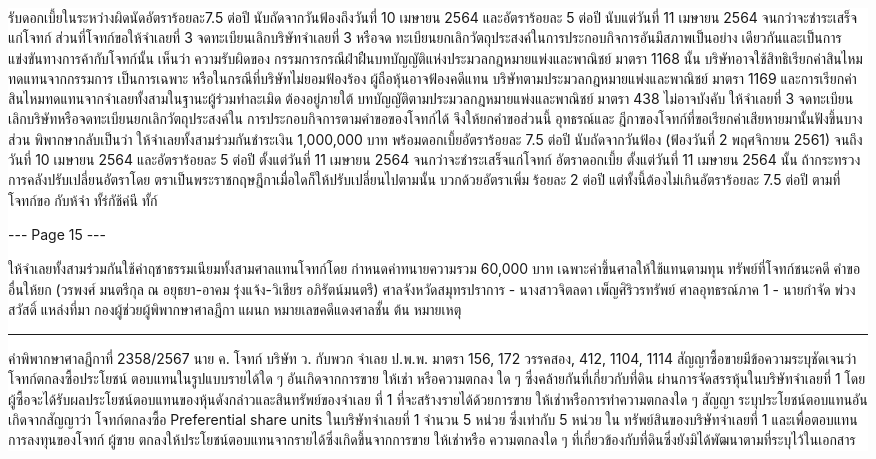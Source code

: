 รับดอกเบี้ยในระหว่างผิดนัดอัตราร้อยละ7.5 ต่อปี นับถัดจากวันฟ้องถึงวันที่
10 เมษายน 2564 และอัตราร้อยละ 5 ต่อปี นับแต่วันที่ 11 เมษายน 2564
จนกว่าจะชำระเสร็จแก่โจทก์
ส่วนที่โจทก์ขอให้จำเลยที่ 3 จดทะเบียนเลิกบริษัทจำเลยที่ 3 หรือจด
ทะเบียนยกเลิกวัตถุประสงค์ในการประกอบกิจการอันมีสภาพเป็นอย่าง
เดียวกันและเป็นการแข่งขันทางการค้ากับโจทก์นั้น เห็นว่า ความรับผิดของ
กรรมการกรณีฝ่าฝืนบทบัญญัติแห่งประมวลกฎหมายแพ่งและพาณิชย์
มาตรา 1168 นั้น บริษัทอาจใช้สิทธิเรียกค่าสินไหมทดแทนจากกรรมการ
เป็นการเฉพาะ หรือในกรณีที่บริษัทไม่ยอมฟ้องร้อง ผู้ถือหุ้นอาจฟ้องคดีแทน
บริษัทตามประมวลกฎหมายแพ่งและพาณิชย์ มาตรา 1169 และการเรียกค่า
สินไหมทดแทนจากจำเลยทั้งสามในฐานะผู้ร่วมทำละเมิด 
ต้องอยู่ภายใต้
บทบัญญัติตามประมวลกฎหมายแพ่งและพาณิชย์ มาตรา 438 ไม่อาจบังคับ
ให้จำเลยที่ 3 จดทะเบียนเลิกบริษัทหรือจดทะเบียนยกเลิกวัตถุประสงค์ใน
การประกอบกิจการตามคำขอของโจทก์ได้ จึงให้ยกคำขอส่วนนี้ อุทธรณ์และ
ฎีกาของโจทก์ที่ขอเรียกค่าเสียหายมานั้นฟังขึ้นบางส่วน
พิพากษากลับเป็นว่า ให้จำเลยทั้งสามร่วมกันชำระเงิน 1,000,000 บาท
พร้อมดอกเบี้ยอัตราร้อยละ 7.5 ต่อปี นับถัดจากวันฟ้อง (ฟ้องวันที่ 2
พฤศจิกายน 2561) จนถึงวันที่ 10 เมษายน 2564 และอัตราร้อยละ 5 ต่อปี
ตั้งแต่วันที่ 11 เมษายน 2564 จนกว่าจะชำระเสร็จแก่โจทก์ อัตราดอกเบี้ย
ตั้งแต่วันที่ 11 เมษายน 2564 นั้น ถ้ากระทรวงการคลังปรับเปลี่ยนอัตราโดย
ตราเป็นพระราชกฤษฎีกาเมื่อใดก็ให้ปรับเปลี่ยนไปตามนั้น บวกด้วยอัตราเพิ่ม
ร้อยละ 2 ต่อปี แต่ทั้งนี้ต้องไม่เกินอัตราร้อยละ 7.5 ต่อปี ตามที่โจทก์ขอ กับห้จำ
ทั้ร่กัช้ค่นี
ทั้ก์


--- Page 15 ---

ให้จำเลยทั้งสามร่วมกันใช้ค่าฤชาธรรมเนียมทั้งสามศาลแทนโจทก์โดย
กำหนดค่าทนายความรวม 60,000 บาท เฉพาะค่าขึ้นศาลให้ใช้แทนตามทุน
ทรัพย์ที่โจทก์ชนะคดี คำขออื่นให้ยก
(วรพงศ์ มนตรีกุล ณ อยุธยา-อาคม รุ่งแจ้ง-วิเชียร อภิรัตน์มนตรี)
ศาลจังหวัดสมุทรปราการ - นางสาวจิตลดา เพ็ญศิริวรทรัพย์
ศาลอุทธรณ์ภาค 1 - นายกำจัด พ่วงสวัสดิ์
แหล่งที่มา
กองผู้ช่วยผู้พิพากษาศาลฎีกา
แผนก
หมายเลขคดีแดงศาลชั้น
ต้น
หมายเหตุ
___________________________
คำพิพากษาศาลฎีกาที่
2358/2567
นาย ค.
โจทก์
บริษัท ว. กับพวก
จำเลย
ป.พ.พ. มาตรา 156, 172 วรรคสอง, 412, 1104, 1114
สัญญาซื้อขายมีข้อความระบุชัดเจนว่า 
โจทก์ตกลงซื้อประโยชน์
ตอบแทนในรูปแบบรายได้ใด ๆ อันเกิดจากการขาย ให้เช่า หรือความตกลง
ใด ๆ ซึ่งคล้ายกันที่เกี่ยวกับที่ดิน ผ่านการจัดสรรหุ้นในบริษัทจำเลยที่ 1 โดย
ผู้ซื้อจะได้รับผลประโยชน์ตอบแทนของหุ้นดังกล่าวและสินทรัพย์ของจำเลย
ที่ 1 ที่จะสร้างรายได้ด้วยการขาย ให้เช่าหรือการทำความตกลงใด ๆ สัญญา
ระบุประโยชน์ตอบแทนอันเกิดจากสัญญาว่า 
โจทก์ตกลงซื้อ 
Preferential
share units ในบริษัทจำเลยที่ 1 จำนวน 5 หน่วย ซึ่งเท่ากับ 5 หน่วย ใน
ทรัพย์สินของบริษัทจำเลยที่ 1 และเพื่อตอบแทนการลงทุนของโจทก์ ผู้ขาย
ตกลงให้ประโยชน์ตอบแทนจากรายได้ซึ่งเกิดขึ้นจากการขาย 
ให้เช่าหรือ
ความตกลงใด ๆ ที่เกี่ยวข้องกับที่ดินซึ่งยังมิได้พัฒนาตามที่ระบุไว้ในเอกสาร
